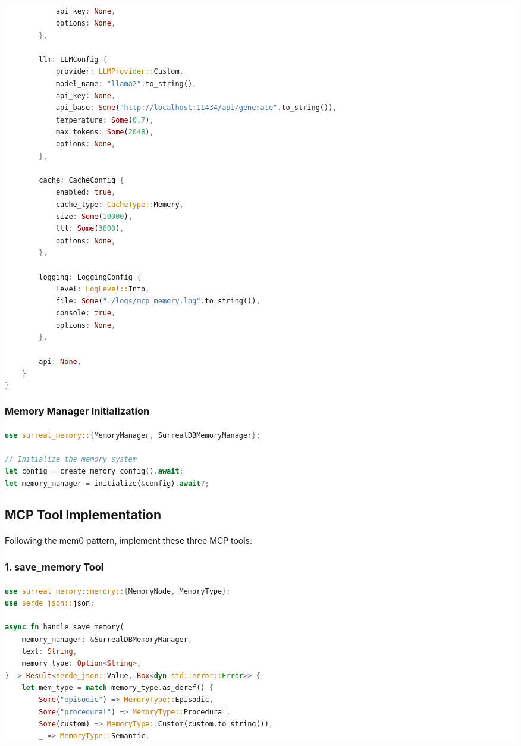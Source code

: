```rust
            api_key: None,
            options: None,
        },
        
        llm: LLMConfig {
            provider: LLMProvider::Custom,
            model_name: "llama2".to_string(),
            api_key: None,
            api_base: Some("http://localhost:11434/api/generate".to_string()),
            temperature: Some(0.7),
            max_tokens: Some(2048),
            options: None,
        },
        
        cache: CacheConfig {
            enabled: true,
            cache_type: CacheType::Memory,
            size: Some(10000),
            ttl: Some(3600),
            options: None,
        },
        
        logging: LoggingConfig {
            level: LogLevel::Info,
            file: Some("./logs/mcp_memory.log".to_string()),
            console: true,
            options: None,
        },
        
        api: None,
    }
}
```

### Memory Manager Initialization

```rust
use surreal_memory::{MemoryManager, SurrealDBMemoryManager};

// Initialize the memory system
let config = create_memory_config().await;
let memory_manager = initialize(&config).await?;
```

## MCP Tool Implementation

Following the mem0 pattern, implement these three MCP tools:

### 1. save_memory Tool

```rust
use surreal_memory::memory::{MemoryNode, MemoryType};
use serde_json::json;

async fn handle_save_memory(
    memory_manager: &SurrealDBMemoryManager,
    text: String,
    memory_type: Option<String>,
) -> Result<serde_json::Value, Box<dyn std::error::Error>> {
    let mem_type = match memory_type.as_deref() {
        Some("episodic") => MemoryType::Episodic,
        Some("procedural") => MemoryType::Procedural,
        Some(custom) => MemoryType::Custom(custom.to_string()),
        _ => MemoryType::Semantic,
```